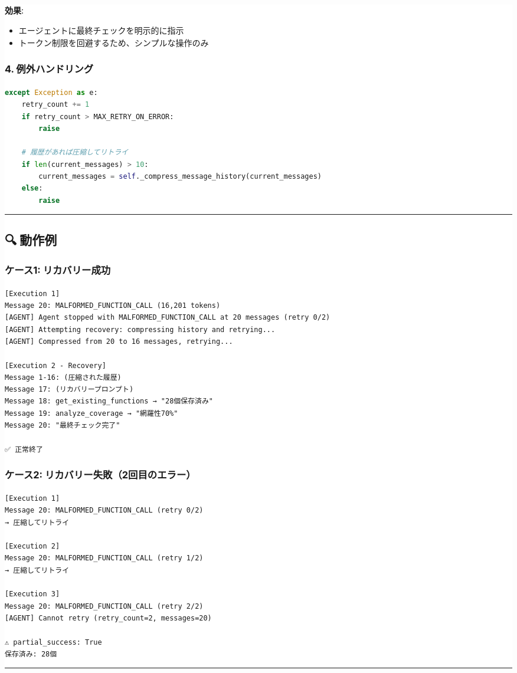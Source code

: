 **効果**:
- エージェントに最終チェックを明示的に指示
- トークン制限を回避するため、シンプルな操作のみ

### 4. **例外ハンドリング**

```python
except Exception as e:
    retry_count += 1
    if retry_count > MAX_RETRY_ON_ERROR:
        raise
    
    # 履歴があれば圧縮してリトライ
    if len(current_messages) > 10:
        current_messages = self._compress_message_history(current_messages)
    else:
        raise
```

---

## 🔍 動作例

### ケース1: リカバリー成功

```
[Execution 1]
Message 20: MALFORMED_FUNCTION_CALL (16,201 tokens)
[AGENT] Agent stopped with MALFORMED_FUNCTION_CALL at 20 messages (retry 0/2)
[AGENT] Attempting recovery: compressing history and retrying...
[AGENT] Compressed from 20 to 16 messages, retrying...

[Execution 2 - Recovery]
Message 1-16: (圧縮された履歴)
Message 17: (リカバリープロンプト)
Message 18: get_existing_functions → "28個保存済み"
Message 19: analyze_coverage → "網羅性70%"
Message 20: "最終チェック完了"

✅ 正常終了
```

### ケース2: リカバリー失敗（2回目のエラー）

```
[Execution 1]
Message 20: MALFORMED_FUNCTION_CALL (retry 0/2)
→ 圧縮してリトライ

[Execution 2]
Message 20: MALFORMED_FUNCTION_CALL (retry 1/2)
→ 圧縮してリトライ

[Execution 3]
Message 20: MALFORMED_FUNCTION_CALL (retry 2/2)
[AGENT] Cannot retry (retry_count=2, messages=20)

⚠️ partial_success: True
保存済み: 28個
```

---
